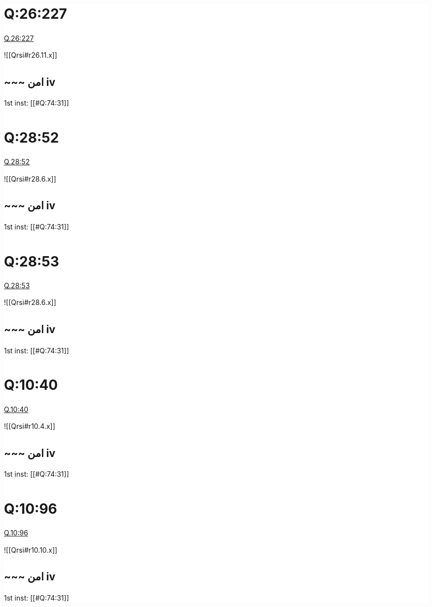 
# Q:26:227
[Q.26:227](https://quran.com/26:227/tafsirs/ar-tafsir-al-tabari)

![[Qrsi#r26.11.x]]

## ~~~ امن iv
1st inst: [[#Q:74:31]]


# Q:28:52
[Q.28:52](https://quran.com/28:52/tafsirs/ar-tafsir-al-tabari)

![[Qrsi#r28.6.x]]

## ~~~ امن iv
1st inst: [[#Q:74:31]]


# Q:28:53
[Q.28:53](https://quran.com/28:53/tafsirs/ar-tafsir-al-tabari)

![[Qrsi#r28.6.x]]

## ~~~ امن iv
1st inst: [[#Q:74:31]]


# Q:10:40
[Q.10:40](https://quran.com/10:40/tafsirs/ar-tafsir-al-tabari)

![[Qrsi#r10.4.x]]

## ~~~ امن iv
1st inst: [[#Q:74:31]]


# Q:10:96
[Q.10:96](https://quran.com/10:96/tafsirs/ar-tafsir-al-tabari)

![[Qrsi#r10.10.x]]

## ~~~ امن iv
1st inst: [[#Q:74:31]]
